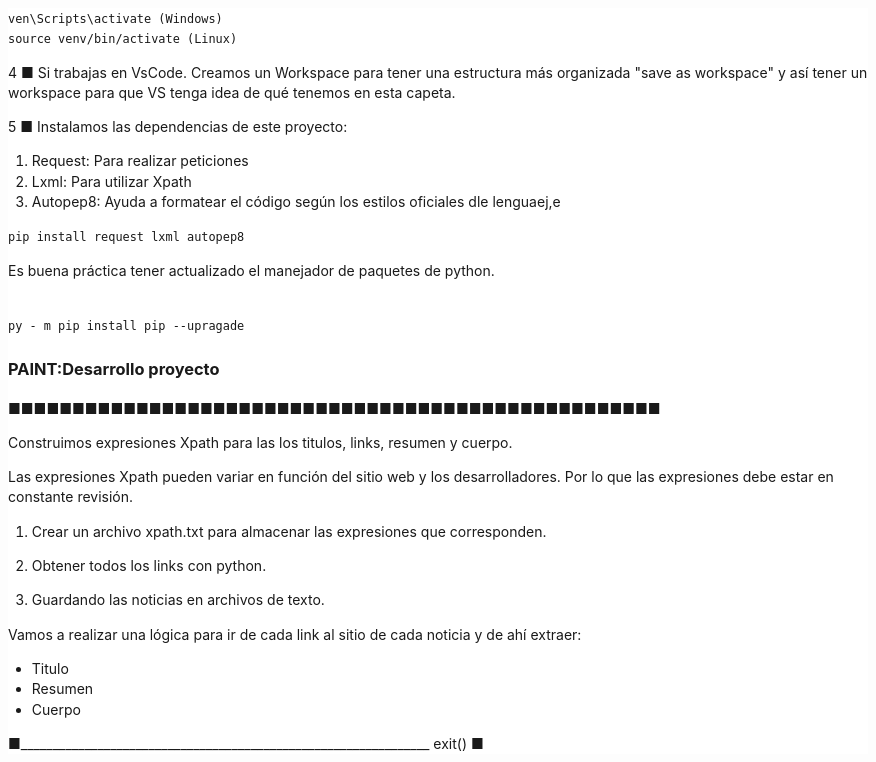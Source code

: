 ```
ven\Scripts\activate (Windows)
source venv/bin/activate (Linux)

```
4 ■ Si trabajas en VsCode. Creamos un Workspace para tener una estructura más organizada "save as workspace" y así tener un workspace para que VS tenga idea de qué tenemos en esta capeta.

5 ■ Instalamos las dependencias de este proyecto:
1.  Request: Para realizar peticiones
2.  Lxml: Para utilizar Xpath
3.  Autopep8: Ayuda a formatear el código según los estilos oficiales dle lenguaej,e

```
pip install request lxml autopep8

```
Es buena práctica tener actualizado el manejador de paquetes de python.
```

py - m pip install pip --upragade

```

### **PAINT:Desarrollo proyecto**

■■■■■■■■■■■■■■■■■■■■■■■■■■■■■■■■■■■■■■■■■■■■■■■■■■■

Construimos expresiones Xpath para las los titulos, links, resumen y cuerpo.

Las expresiones Xpath pueden variar en función del sitio web y los desarrolladores.
Por lo que las expresiones debe estar en constante revisión. 

1. Crear un archivo xpath.txt para almacenar las expresiones que corresponden.

2. Obtener todos los links con python.

3. Guardando las noticias en archivos de texto.

Vamos a realizar una lógica para ir de cada link al sitio de cada noticia
y de ahí extraer:

- Titulo
- Resumen
- Cuerpo




■________________________________________________________________ exit() ■










